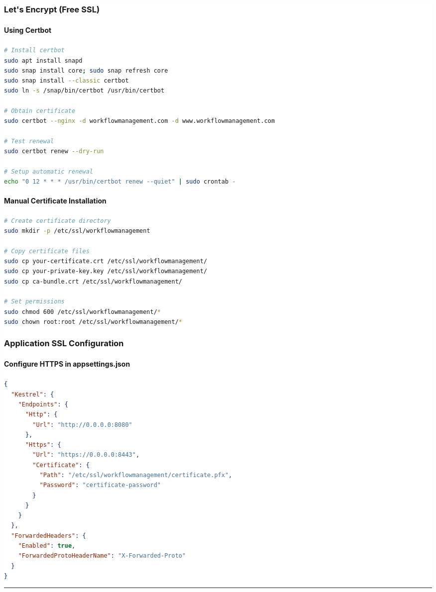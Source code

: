 ### Let's Encrypt (Free SSL)

#### Using Certbot
```bash
# Install certbot
sudo apt install snapd
sudo snap install core; sudo snap refresh core
sudo snap install --classic certbot
sudo ln -s /snap/bin/certbot /usr/bin/certbot

# Obtain certificate
sudo certbot --nginx -d workflowmanagement.com -d www.workflowmanagement.com

# Test renewal
sudo certbot renew --dry-run

# Setup automatic renewal
echo "0 12 * * * /usr/bin/certbot renew --quiet" | sudo crontab -
```

#### Manual Certificate Installation
```bash
# Create certificate directory
sudo mkdir -p /etc/ssl/workflowmanagement

# Copy certificate files
sudo cp your-certificate.crt /etc/ssl/workflowmanagement/
sudo cp your-private-key.key /etc/ssl/workflowmanagement/
sudo cp ca-bundle.crt /etc/ssl/workflowmanagement/

# Set permissions
sudo chmod 600 /etc/ssl/workflowmanagement/*
sudo chown root:root /etc/ssl/workflowmanagement/*
```

### Application SSL Configuration

#### Configure HTTPS in appsettings.json
```json
{
  "Kestrel": {
    "Endpoints": {
      "Http": {
        "Url": "http://0.0.0.0:8080"
      },
      "Https": {
        "Url": "https://0.0.0.0:8443",
        "Certificate": {
          "Path": "/etc/ssl/workflowmanagement/certificate.pfx",
          "Password": "certificate-password"
        }
      }
    }
  },
  "ForwardedHeaders": {
    "Enabled": true,
    "ForwardedProtoHeaderName": "X-Forwarded-Proto"
  }
}
```

---